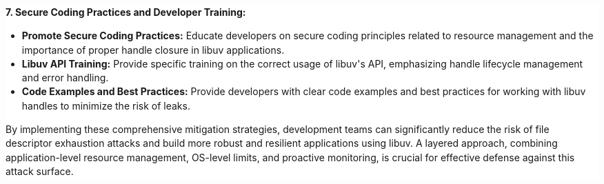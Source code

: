 **7. Secure Coding Practices and Developer Training:**

*   **Promote Secure Coding Practices:**  Educate developers on secure coding principles related to resource management and the importance of proper handle closure in libuv applications.
*   **Libuv API Training:**  Provide specific training on the correct usage of libuv's API, emphasizing handle lifecycle management and error handling.
*   **Code Examples and Best Practices:**  Provide developers with clear code examples and best practices for working with libuv handles to minimize the risk of leaks.

By implementing these comprehensive mitigation strategies, development teams can significantly reduce the risk of file descriptor exhaustion attacks and build more robust and resilient applications using libuv.  A layered approach, combining application-level resource management, OS-level limits, and proactive monitoring, is crucial for effective defense against this attack surface.